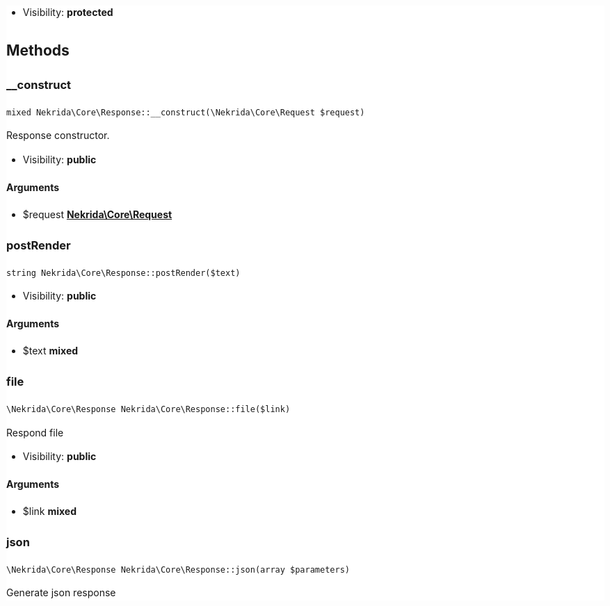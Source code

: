 



* Visibility: **protected**


Methods
-------


### __construct

    mixed Nekrida\Core\Response::__construct(\Nekrida\Core\Request $request)

Response constructor.



* Visibility: **public**


#### Arguments
* $request **[Nekrida\Core\Request](Nekrida-Core-Request.md)**



### postRender

    string Nekrida\Core\Response::postRender($text)





* Visibility: **public**


#### Arguments
* $text **mixed**



### file

    \Nekrida\Core\Response Nekrida\Core\Response::file($link)

Respond file



* Visibility: **public**


#### Arguments
* $link **mixed**



### json

    \Nekrida\Core\Response Nekrida\Core\Response::json(array $parameters)

Generate json response

